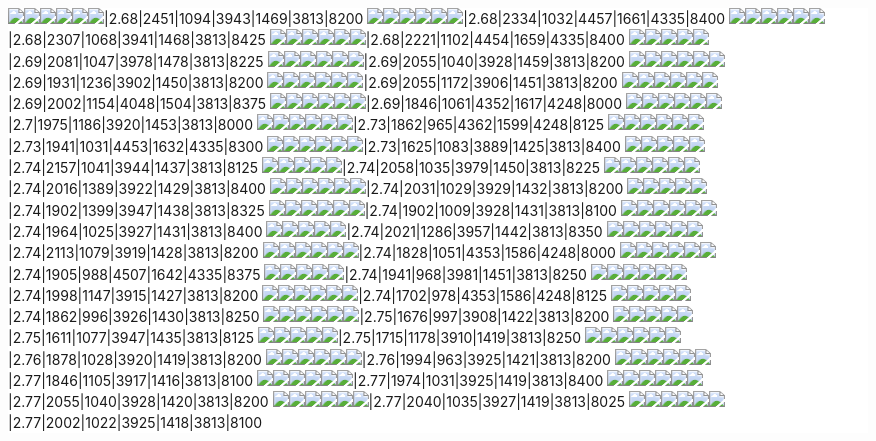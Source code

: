 ![](/item/6676.png)![](/item/6694.png)![](/item/1001.png)![](/item/1053.png)![](/item/1055.png)![](/item/1036.png)|2.68|2451|1094|3943|1469|3813|8200
![](/item/6676.png)![](/item/3161.png)![](/item/1001.png)![](/item/1053.png)![](/item/1055.png)![](/item/1036.png)|2.68|2334|1032|4457|1661|4335|8400
![](/item/3508.png)![](/item/3036.png)![](/item/1001.png)![](/item/1053.png)![](/item/1055.png)![](/item/1037.png)|2.68|2307|1068|3941|1468|3813|8425
![](/item/3161.png)![](/item/3033.png)![](/item/1001.png)![](/item/1053.png)![](/item/1055.png)![](/item/1036.png)|2.68|2221|1102|4454|1659|4335|8400
![](/item/3074.png)![](/item/3124.png)![](/item/1001.png)![](/item/1055.png)![](/item/1037.png)|2.69|2081|1047|3978|1478|3813|8225
![](/item/6696.png)![](/item/3124.png)![](/item/1001.png)![](/item/1053.png)![](/item/1055.png)![](/item/1036.png)|2.69|2055|1040|3928|1459|3813|8200
![](/item/3124.png)![](/item/3033.png)![](/item/1001.png)![](/item/1053.png)![](/item/1055.png)![](/item/1036.png)|2.69|1931|1236|3902|1450|3813|8200
![](/item/3124.png)![](/item/6676.png)![](/item/1001.png)![](/item/1053.png)![](/item/1055.png)![](/item/1036.png)|2.69|2055|1172|3906|1451|3813|8200
![](/item/3124.png)![](/item/3072.png)![](/item/1001.png)![](/item/1055.png)![](/item/1037.png)![](/item/1036.png)|2.69|2002|1154|4048|1504|3813|8375
![](/item/3124.png)![](/item/6609.png)![](/item/1001.png)![](/item/1053.png)![](/item/1055.png)![](/item/1036.png)|2.69|1846|1061|4352|1617|4248|8000
![](/item/6672.png)![](/item/3095.png)![](/item/1001.png)![](/item/1053.png)![](/item/1055.png)![](/item/1036.png)|2.7|1975|1186|3920|1453|3813|8000
![](/item/6609.png)![](/item/3046.png)![](/item/1001.png)![](/item/1053.png)![](/item/1055.png)![](/item/1037.png)|2.73|1862|965|4362|1599|4248|8125
![](/item/6672.png)![](/item/6631.png)![](/item/1001.png)![](/item/1053.png)![](/item/1055.png)![](/item/1036.png)|2.73|1941|1031|4453|1632|4335|8300
![](/item/3115.png)![](/item/3124.png)![](/item/1001.png)![](/item/1053.png)![](/item/1055.png)![](/item/1036.png)|2.73|1625|1083|3889|1425|3813|8400
![](/item/3142.png)![](/item/3085.png)![](/item/1053.png)![](/item/1055.png)![](/item/1037.png)|2.74|2157|1041|3944|1437|3813|8125
![](/item/3074.png)![](/item/3091.png)![](/item/1001.png)![](/item/1055.png)![](/item/1037.png)|2.74|2058|1035|3979|1450|3813|8225
![](/item/6671.png)![](/item/3087.png)![](/item/1001.png)![](/item/1053.png)![](/item/1055.png)![](/item/1036.png)|2.74|2016|1389|3922|1429|3813|8400
![](/item/6696.png)![](/item/3091.png)![](/item/1001.png)![](/item/1053.png)![](/item/1055.png)![](/item/1036.png)|2.74|2031|1029|3929|1432|3813|8200
![](/item/6671.png)![](/item/3153.png)![](/item/1001.png)![](/item/1055.png)![](/item/1037.png)|2.74|1902|1399|3947|1438|3813|8325
![](/item/3508.png)![](/item/3091.png)![](/item/1001.png)![](/item/1053.png)![](/item/1055.png)![](/item/1036.png)|2.74|1902|1009|3928|1431|3813|8100
![](/item/6694.png)![](/item/3091.png)![](/item/1001.png)![](/item/1053.png)![](/item/1055.png)![](/item/1036.png)|2.74|1964|1025|3927|1431|3813|8400
![](/item/3153.png)![](/item/3095.png)![](/item/1001.png)![](/item/1055.png)![](/item/1038.png)|2.74|2021|1286|3957|1442|3813|8350
![](/item/6676.png)![](/item/3091.png)![](/item/1001.png)![](/item/1053.png)![](/item/1055.png)![](/item/1036.png)|2.74|2113|1079|3919|1428|3813|8200
![](/item/6609.png)![](/item/3091.png)![](/item/1001.png)![](/item/1053.png)![](/item/1055.png)![](/item/1036.png)|2.74|1828|1051|4353|1586|4248|8000
![](/item/6630.png)![](/item/3091.png)![](/item/1001.png)![](/item/1055.png)![](/item/1037.png)![](/item/1036.png)|2.74|1905|988|4507|1642|4335|8375
![](/item/3074.png)![](/item/3085.png)![](/item/1001.png)![](/item/1055.png)![](/item/1038.png)|2.74|1941|968|3981|1451|3813|8250
![](/item/3091.png)![](/item/3033.png)![](/item/1001.png)![](/item/1053.png)![](/item/1055.png)![](/item/1036.png)|2.74|1998|1147|3915|1427|3813|8200
![](/item/6609.png)![](/item/3085.png)![](/item/1001.png)![](/item/1053.png)![](/item/1055.png)![](/item/1037.png)|2.74|1702|978|4353|1586|4248|8125
![](/item/6675.png)![](/item/3091.png)![](/item/1001.png)![](/item/1053.png)![](/item/1055.png)|2.74|1862|996|3926|1430|3813|8250
![](/item/6672.png)![](/item/3115.png)![](/item/1001.png)![](/item/1053.png)![](/item/1055.png)![](/item/1036.png)|2.75|1676|997|3908|1422|3813|8200
![](/item/3153.png)![](/item/3115.png)![](/item/1001.png)![](/item/1055.png)![](/item/1037.png)|2.75|1611|1077|3947|1435|3813|8125
![](/item/6671.png)![](/item/3115.png)![](/item/1001.png)![](/item/1053.png)![](/item/1055.png)|2.75|1715|1178|3910|1419|3813|8250
![](/item/3115.png)![](/item/3033.png)![](/item/1001.png)![](/item/1053.png)![](/item/1055.png)![](/item/1036.png)|2.76|1878|1028|3920|1419|3813|8200
![](/item/3115.png)![](/item/6676.png)![](/item/1001.png)![](/item/1053.png)![](/item/1055.png)![](/item/1036.png)|2.76|1994|963|3925|1421|3813|8200
![](/item/3508.png)![](/item/3124.png)![](/item/1001.png)![](/item/1053.png)![](/item/1055.png)![](/item/1036.png)|2.77|1846|1105|3917|1416|3813|8100
![](/item/3124.png)![](/item/6694.png)![](/item/1001.png)![](/item/1053.png)![](/item/1055.png)![](/item/1036.png)|2.77|1974|1031|3925|1419|3813|8400
![](/item/6693.png)![](/item/3124.png)![](/item/1001.png)![](/item/1053.png)![](/item/1055.png)![](/item/1036.png)|2.77|2055|1040|3928|1420|3813|8200
![](/item/3179.png)![](/item/3124.png)![](/item/1001.png)![](/item/1053.png)![](/item/1055.png)![](/item/1037.png)|2.77|2040|1035|3927|1419|3813|8025
![](/item/3004.png)![](/item/3124.png)![](/item/1001.png)![](/item/1053.png)![](/item/1055.png)![](/item/1036.png)|2.77|2002|1022|3925|1418|3813|8100